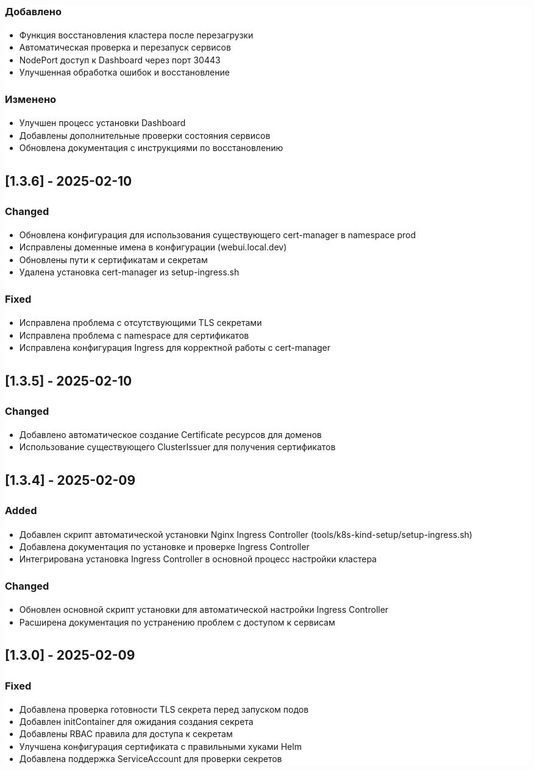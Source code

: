 ### Добавлено
- Функция восстановления кластера после перезагрузки
- Автоматическая проверка и перезапуск сервисов
- NodePort доступ к Dashboard через порт 30443
- Улучшенная обработка ошибок и восстановление

### Изменено
- Улучшен процесс установки Dashboard
- Добавлены дополнительные проверки состояния сервисов
- Обновлена документация с инструкциями по восстановлению

## [1.3.6] -  2025-02-10

### Changed
- Обновлена конфигурация для использования существующего cert-manager в namespace prod
- Исправлены доменные имена в конфигурации (webui.local.dev)
- Обновлены пути к сертификатам и секретам
- Удалена установка cert-manager из setup-ingress.sh

### Fixed
- Исправлена проблема с отсутствующими TLS секретами
- Исправлена проблема с namespace для сертификатов
- Исправлена конфигурация Ingress для корректной работы с cert-manager

## [1.3.5] -  2025-02-10

### Changed
- Добавлено автоматическое создание Certificate ресурсов для доменов
- Использование существующего ClusterIssuer для получения сертификатов

## [1.3.4] -  2025-02-09

### Added
- Добавлен скрипт автоматической установки Nginx Ingress Controller (tools/k8s-kind-setup/setup-ingress.sh)
- Добавлена документация по установке и проверке Ingress Controller
- Интегрирована установка Ingress Controller в основной процесс настройки кластера

### Changed
- Обновлен основной скрипт установки для автоматической настройки Ingress Controller
- Расширена документация по устранению проблем с доступом к сервисам

## [1.3.0] -  2025-02-09
### Fixed
- Добавлена проверка готовности TLS секрета перед запуском подов
- Добавлен initContainer для ожидания создания секрета
- Добавлены RBAC правила для доступа к секретам
- Улучшена конфигурация сертификата с правильными хуками Helm
- Добавлена поддержка ServiceAccount для проверки секретов

